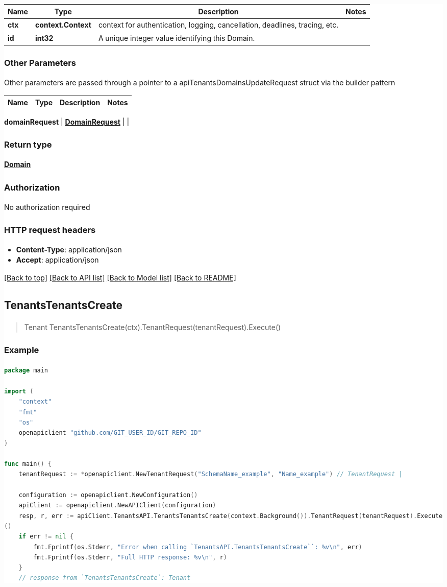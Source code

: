 
Name | Type | Description  | Notes
------------- | ------------- | ------------- | -------------
**ctx** | **context.Context** | context for authentication, logging, cancellation, deadlines, tracing, etc.
**id** | **int32** | A unique integer value identifying this Domain. | 

### Other Parameters

Other parameters are passed through a pointer to a apiTenantsDomainsUpdateRequest struct via the builder pattern


Name | Type | Description  | Notes
------------- | ------------- | ------------- | -------------

 **domainRequest** | [**DomainRequest**](DomainRequest.md) |  | 

### Return type

[**Domain**](Domain.md)

### Authorization

No authorization required

### HTTP request headers

- **Content-Type**: application/json
- **Accept**: application/json

[[Back to top]](#) [[Back to API list]](../README.md#documentation-for-api-endpoints)
[[Back to Model list]](../README.md#documentation-for-models)
[[Back to README]](../README.md)


## TenantsTenantsCreate

> Tenant TenantsTenantsCreate(ctx).TenantRequest(tenantRequest).Execute()





### Example

```go
package main

import (
	"context"
	"fmt"
	"os"
	openapiclient "github.com/GIT_USER_ID/GIT_REPO_ID"
)

func main() {
	tenantRequest := *openapiclient.NewTenantRequest("SchemaName_example", "Name_example") // TenantRequest | 

	configuration := openapiclient.NewConfiguration()
	apiClient := openapiclient.NewAPIClient(configuration)
	resp, r, err := apiClient.TenantsAPI.TenantsTenantsCreate(context.Background()).TenantRequest(tenantRequest).Execute()
	if err != nil {
		fmt.Fprintf(os.Stderr, "Error when calling `TenantsAPI.TenantsTenantsCreate``: %v\n", err)
		fmt.Fprintf(os.Stderr, "Full HTTP response: %v\n", r)
	}
	// response from `TenantsTenantsCreate`: Tenant
```